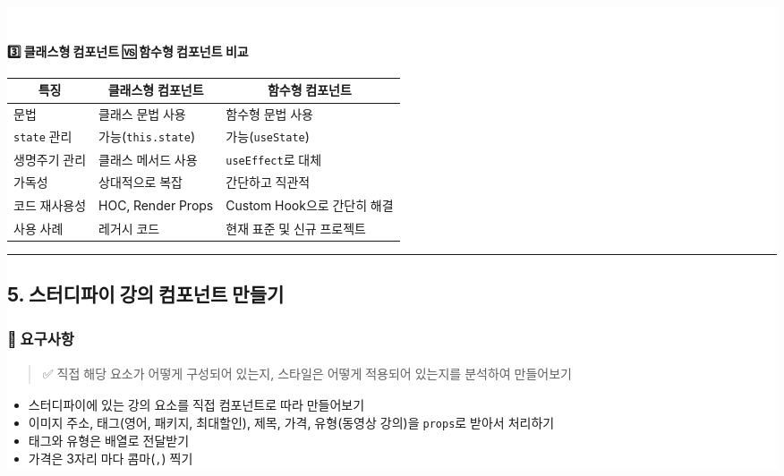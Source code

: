 <br>

#### 3️⃣ 클래스형 컴포넌트 🆚 함수형 컴포넌트 비교

| 특징          | 클래스형 컴포넌트  | 함수형 컴포넌트             |
| ------------- | ------------------ | --------------------------- |
| 문법          | 클래스 문법 사용   | 함수형 문법 사용            |
| `state` 관리  | 가능(`this.state`) | 가능(`useState`)            |
| 생명주기 관리 | 클래스 메서드 사용 | `useEffect`로 대체          |
| 가독성        | 상대적으로 복잡    | 간단하고 직관적             |
| 코드 재사용성 | HOC, Render Props  | Custom Hook으로 간단히 해결 |
| 사용 사례     | 레거시 코드        | 현재 표준 및 신규 프로젝트  |

---

## 5. 스터디파이 강의 컴포넌트 만들기

### 📌 요구사항

> ✅ 직접 해당 요소가 어떻게 구성되어 있는지, 스타일은 어떻게 적용되어 있는지를 분석하여 만들어보기

- 스터디파이에 있는 강의 요소를 직접 컴포넌트로 따라 만들어보기
- 이미지 주소, 태그(영어, 패키지, 최대할인), 제목, 가격, 유형(동영상 강의)을 `props`로 받아서 처리하기
- 태그와 유형은 배열로 전달받기
- 가격은 3자리 마다 콤마(`,`) 찍기
